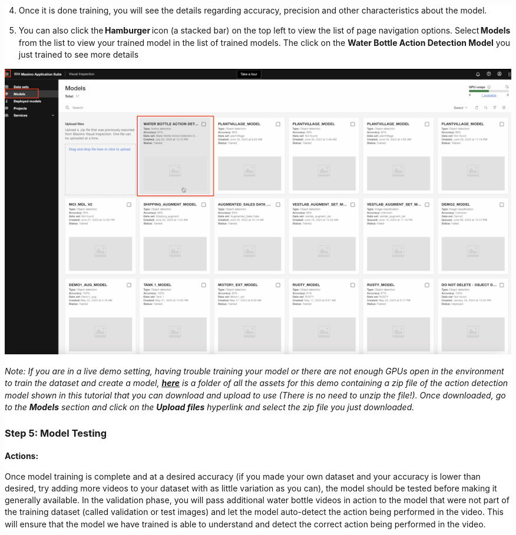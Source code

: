 4. Once it is done training, you will see the details regarding accuracy, precision and other characteristics about the model.

5. You can also click the **Hamburger** icon (a stacked bar) on the top left to view the list of page navigation options. Select **Models** from the list to view your trained model in the list of trained models. The click on the **Water Bottle Action Detection Model** you just trained to see more details

![](_attatchments/mvi-action/MVI-action-detection-Step4.5.png)

*Note: If you are in a live demo setting, having trouble training your model or there are not enough GPUs open in the environment to train the dataset and create a model, [**here**](https://livesend.ibm.com/i/6VDioBx7fI___HGis8OS42bPmSAcLVRbootOWrT25___WEHDPLUSSIGNYhgVWLte2FjvAep70KOjpm5Sifx9HjW2ZZBTV2jtriODcOHyBE1ujIF___KAH1IMEQUALSIGN) is a folder of all the assets for this demo containing a zip file of the action detection model shown in this tutorial that you can download and upload to use (There is no need to unzip the file!). Once downloaded, go to the **Models** section and click on the **Upload files** hyperlink and select the zip file you just downloaded.*

### Step 5: Model Testing

**Actions:**

Once model training is complete and at a desired accuracy (if you made your own dataset and your accuracy is lower than desired, try adding more videos to your dataset with as little variation as you can), the model should be tested before making it generally available. In the validation phase, you will pass additional water bottle videos in action to the model that were not part of the training dataset (called validation or test images) and let the model auto-detect the action being performed in the video. This will ensure that the model we have trained is able to understand and detect the correct action being performed in the video. 

